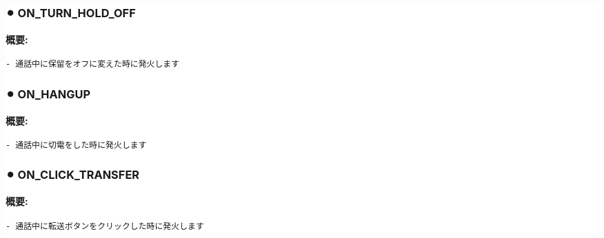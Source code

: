 ### ⚫︎ ON_TURN_HOLD_OFF
**概要:**
```
- 通話中に保留をオフに変えた時に発火します
```

### ⚫︎ ON_HANGUP
**概要:**
```
- 通話中に切電をした時に発火します
```

### ⚫︎ ON_CLICK_TRANSFER
**概要:**
```
- 通話中に転送ボタンをクリックした時に発火します
```
